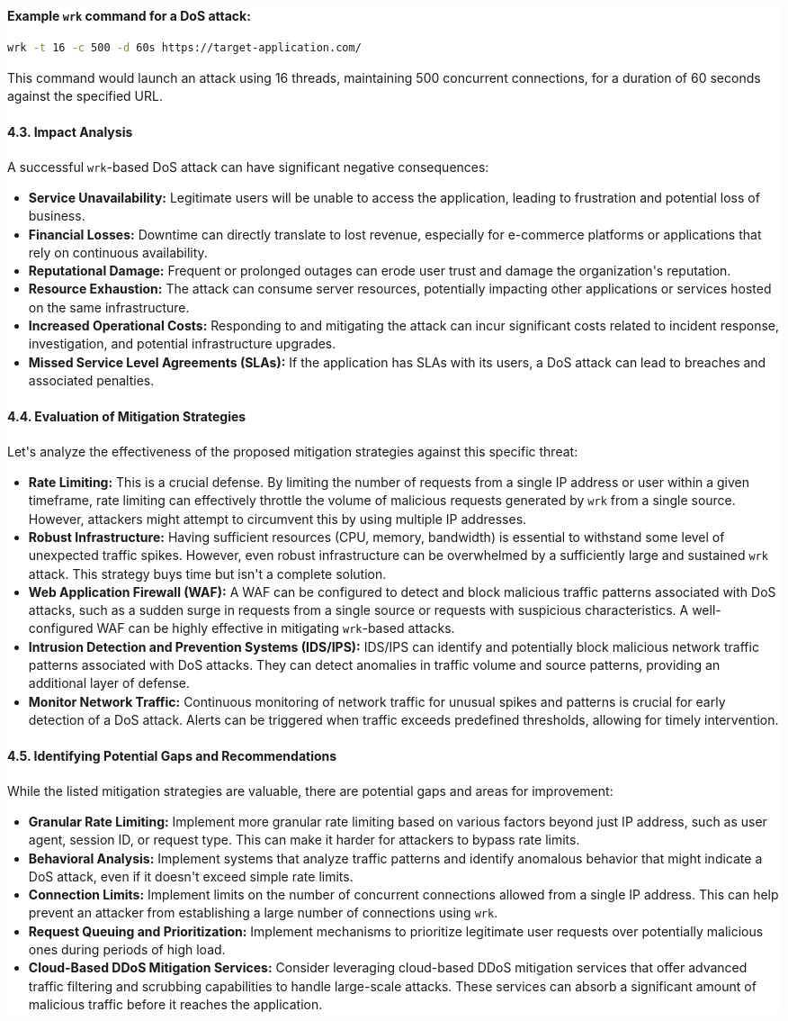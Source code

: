 **Example `wrk` command for a DoS attack:**

```bash
wrk -t 16 -c 500 -d 60s https://target-application.com/
```

This command would launch an attack using 16 threads, maintaining 500 concurrent connections, for a duration of 60 seconds against the specified URL.

#### 4.3. Impact Analysis

A successful `wrk`-based DoS attack can have significant negative consequences:

*   **Service Unavailability:** Legitimate users will be unable to access the application, leading to frustration and potential loss of business.
*   **Financial Losses:**  Downtime can directly translate to lost revenue, especially for e-commerce platforms or applications that rely on continuous availability.
*   **Reputational Damage:**  Frequent or prolonged outages can erode user trust and damage the organization's reputation.
*   **Resource Exhaustion:** The attack can consume server resources, potentially impacting other applications or services hosted on the same infrastructure.
*   **Increased Operational Costs:**  Responding to and mitigating the attack can incur significant costs related to incident response, investigation, and potential infrastructure upgrades.
*   **Missed Service Level Agreements (SLAs):** If the application has SLAs with its users, a DoS attack can lead to breaches and associated penalties.

#### 4.4. Evaluation of Mitigation Strategies

Let's analyze the effectiveness of the proposed mitigation strategies against this specific threat:

*   **Rate Limiting:**  This is a crucial defense. By limiting the number of requests from a single IP address or user within a given timeframe, rate limiting can effectively throttle the volume of malicious requests generated by `wrk` from a single source. However, attackers might attempt to circumvent this by using multiple IP addresses.
*   **Robust Infrastructure:** Having sufficient resources (CPU, memory, bandwidth) is essential to withstand some level of unexpected traffic spikes. However, even robust infrastructure can be overwhelmed by a sufficiently large and sustained `wrk` attack. This strategy buys time but isn't a complete solution.
*   **Web Application Firewall (WAF):** A WAF can be configured to detect and block malicious traffic patterns associated with DoS attacks, such as a sudden surge in requests from a single source or requests with suspicious characteristics. A well-configured WAF can be highly effective in mitigating `wrk`-based attacks.
*   **Intrusion Detection and Prevention Systems (IDS/IPS):** IDS/IPS can identify and potentially block malicious network traffic patterns associated with DoS attacks. They can detect anomalies in traffic volume and source patterns, providing an additional layer of defense.
*   **Monitor Network Traffic:**  Continuous monitoring of network traffic for unusual spikes and patterns is crucial for early detection of a DoS attack. Alerts can be triggered when traffic exceeds predefined thresholds, allowing for timely intervention.

#### 4.5. Identifying Potential Gaps and Recommendations

While the listed mitigation strategies are valuable, there are potential gaps and areas for improvement:

*   **Granular Rate Limiting:** Implement more granular rate limiting based on various factors beyond just IP address, such as user agent, session ID, or request type. This can make it harder for attackers to bypass rate limits.
*   **Behavioral Analysis:** Implement systems that analyze traffic patterns and identify anomalous behavior that might indicate a DoS attack, even if it doesn't exceed simple rate limits.
*   **Connection Limits:**  Implement limits on the number of concurrent connections allowed from a single IP address. This can help prevent an attacker from establishing a large number of connections using `wrk`.
*   **Request Queuing and Prioritization:** Implement mechanisms to prioritize legitimate user requests over potentially malicious ones during periods of high load.
*   **Cloud-Based DDoS Mitigation Services:** Consider leveraging cloud-based DDoS mitigation services that offer advanced traffic filtering and scrubbing capabilities to handle large-scale attacks. These services can absorb a significant amount of malicious traffic before it reaches the application.